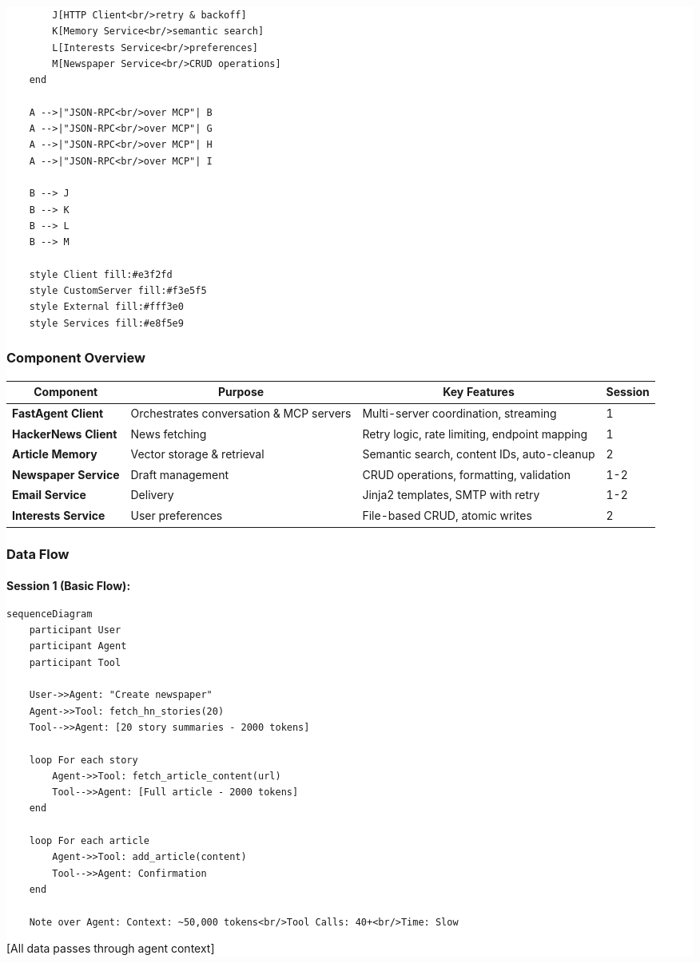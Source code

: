 ```mermaid
        J[HTTP Client<br/>retry & backoff]
        K[Memory Service<br/>semantic search]
        L[Interests Service<br/>preferences]
        M[Newspaper Service<br/>CRUD operations]
    end

    A -->|"JSON-RPC<br/>over MCP"| B
    A -->|"JSON-RPC<br/>over MCP"| G
    A -->|"JSON-RPC<br/>over MCP"| H
    A -->|"JSON-RPC<br/>over MCP"| I

    B --> J
    B --> K
    B --> L
    B --> M

    style Client fill:#e3f2fd
    style CustomServer fill:#f3e5f5
    style External fill:#fff3e0
    style Services fill:#e8f5e9
```

### Component Overview

| Component | Purpose | Key Features | Session |
|-----------|---------|--------------|---------|
| **FastAgent Client** | Orchestrates conversation & MCP servers | Multi-server coordination, streaming | 1 |
| **HackerNews Client** | News fetching | Retry logic, rate limiting, endpoint mapping | 1 |
| **Article Memory** | Vector storage & retrieval | Semantic search, content IDs, auto-cleanup | 2 |
| **Newspaper Service** | Draft management | CRUD operations, formatting, validation | 1-2 |
| **Email Service** | Delivery | Jinja2 templates, SMTP with retry | 1-2 |
| **Interests Service** | User preferences | File-based CRUD, atomic writes | 2 |

### Data Flow

**Session 1 (Basic Flow):**
```mermaid
sequenceDiagram
    participant User
    participant Agent
    participant Tool

    User->>Agent: "Create newspaper"
    Agent->>Tool: fetch_hn_stories(20)
    Tool-->>Agent: [20 story summaries - 2000 tokens]

    loop For each story
        Agent->>Tool: fetch_article_content(url)
        Tool-->>Agent: [Full article - 2000 tokens]
    end

    loop For each article
        Agent->>Tool: add_article(content)
        Tool-->>Agent: Confirmation
    end

    Note over Agent: Context: ~50,000 tokens<br/>Tool Calls: 40+<br/>Time: Slow
```
[All data passes through agent context]
